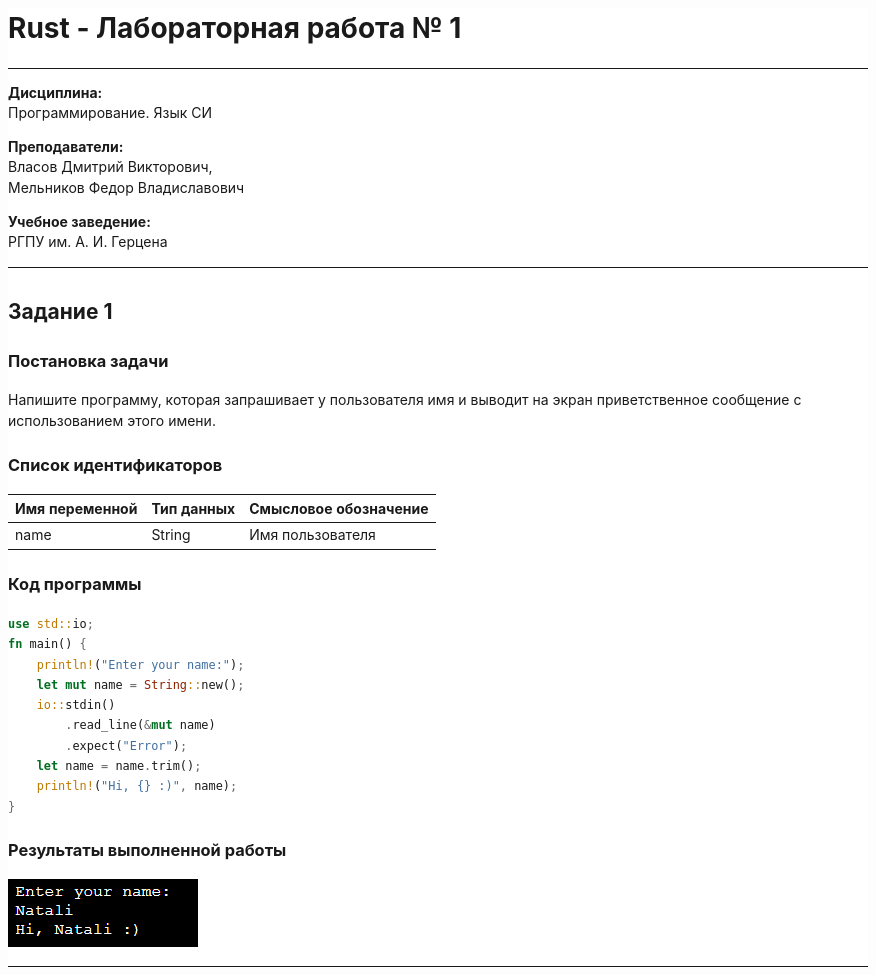 # Rust - Лабораторная работа № 1  

---

__Дисциплина:__   
Программирование. Язык СИ   

__Преподаватели:__   
Власов Дмитрий Викторович,   
Мельников Федор Владиславович   

__Учебное заведение:__   
РГПУ им. А. И. Герцена  

---

## Задание 1  
### Постановка задачи  
Напишите программу, которая запрашивает у пользователя имя и выводит на экран приветственное сообщение с использованием этого имени.  

### Список идентификаторов  

| Имя переменной | Тип данных | Смысловое обозначение      |
|----------------|------------|----------------------------|
| name           | String     | Имя пользователя           |

### Код программы  
```rust
use std::io;
fn main() {
    println!("Enter your name:");
    let mut name = String::new();
    io::stdin()
        .read_line(&mut name)
        .expect("Error");
    let name = name.trim();
    println!("Hi, {} :)", name);
}
```

### Результаты выполненной работы  
![](1.png)

---
